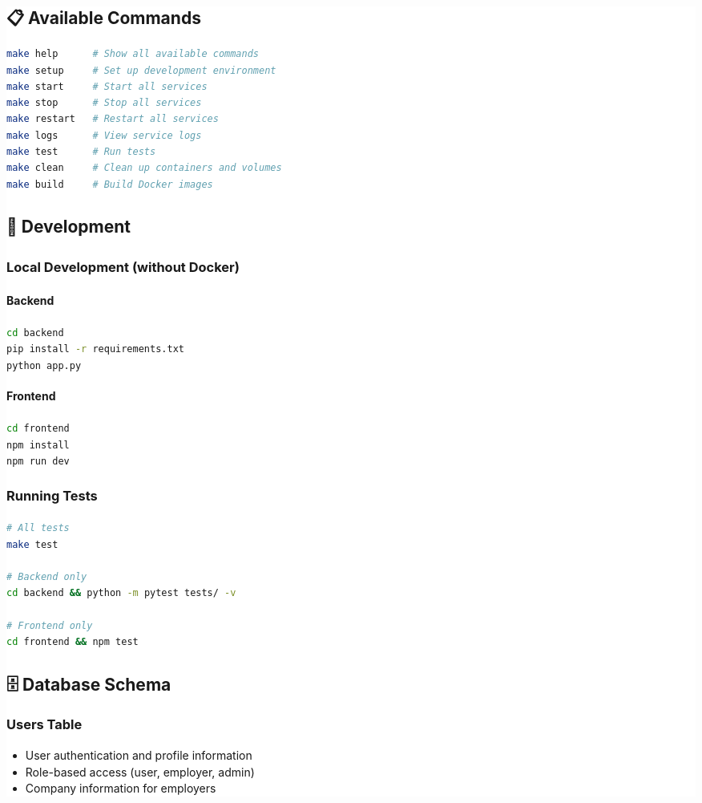 ## 📋 Available Commands

```bash
make help      # Show all available commands
make setup     # Set up development environment
make start     # Start all services
make stop      # Stop all services
make restart   # Restart all services
make logs      # View service logs
make test      # Run tests
make clean     # Clean up containers and volumes
make build     # Build Docker images
```

## 🔧 Development

### Local Development (without Docker)

#### Backend
```bash
cd backend
pip install -r requirements.txt
python app.py
```

#### Frontend
```bash
cd frontend
npm install
npm run dev
```

### Running Tests
```bash
# All tests
make test

# Backend only
cd backend && python -m pytest tests/ -v

# Frontend only
cd frontend && npm test
```

## 🗄️ Database Schema

### Users Table
- User authentication and profile information
- Role-based access (user, employer, admin)
- Company information for employers
